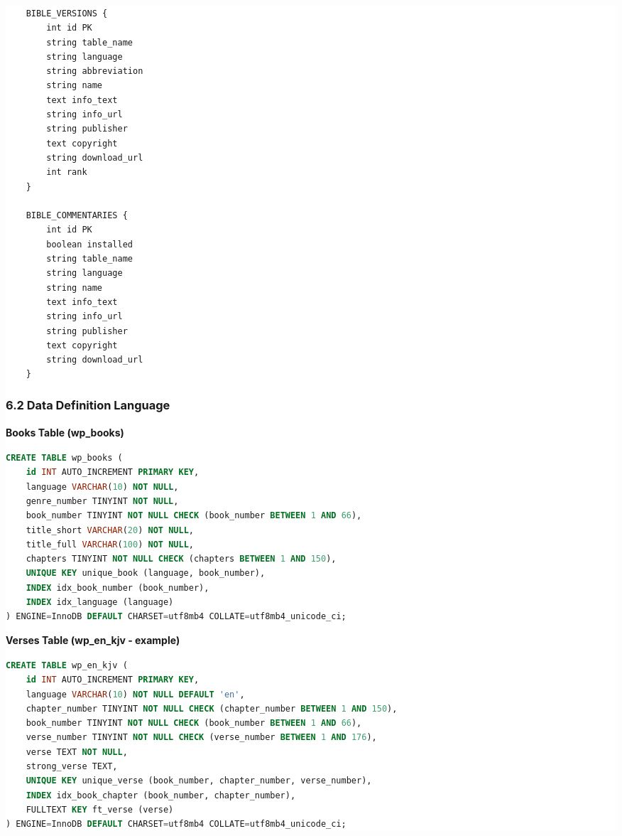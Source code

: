 ```mermaid
    BIBLE_VERSIONS {
        int id PK
        string table_name
        string language
        string abbreviation
        string name
        text info_text
        string info_url
        string publisher
        text copyright
        string download_url
        int rank
    }
    
    BIBLE_COMMENTARIES {
        int id PK
        boolean installed
        string table_name
        string language
        string name
        text info_text
        string info_url
        string publisher
        text copyright
        string download_url
    }
```

### 6.2 Data Definition Language

**Books Table (wp\_books)**

```sql
CREATE TABLE wp_books (
    id INT AUTO_INCREMENT PRIMARY KEY,
    language VARCHAR(10) NOT NULL,
    genre_number TINYINT NOT NULL,
    book_number TINYINT NOT NULL CHECK (book_number BETWEEN 1 AND 66),
    title_short VARCHAR(20) NOT NULL,
    title_full VARCHAR(100) NOT NULL,
    chapters TINYINT NOT NULL CHECK (chapters BETWEEN 1 AND 150),
    UNIQUE KEY unique_book (language, book_number),
    INDEX idx_book_number (book_number),
    INDEX idx_language (language)
) ENGINE=InnoDB DEFAULT CHARSET=utf8mb4 COLLATE=utf8mb4_unicode_ci;
```

**Verses Table (wp\_en\_kjv - example)**

```sql
CREATE TABLE wp_en_kjv (
    id INT AUTO_INCREMENT PRIMARY KEY,
    language VARCHAR(10) NOT NULL DEFAULT 'en',
    chapter_number TINYINT NOT NULL CHECK (chapter_number BETWEEN 1 AND 150),
    book_number TINYINT NOT NULL CHECK (book_number BETWEEN 1 AND 66),
    verse_number TINYINT NOT NULL CHECK (verse_number BETWEEN 1 AND 176),
    verse TEXT NOT NULL,
    strong_verse TEXT,
    UNIQUE KEY unique_verse (book_number, chapter_number, verse_number),
    INDEX idx_book_chapter (book_number, chapter_number),
    FULLTEXT KEY ft_verse (verse)
) ENGINE=InnoDB DEFAULT CHARSET=utf8mb4 COLLATE=utf8mb4_unicode_ci;
```
